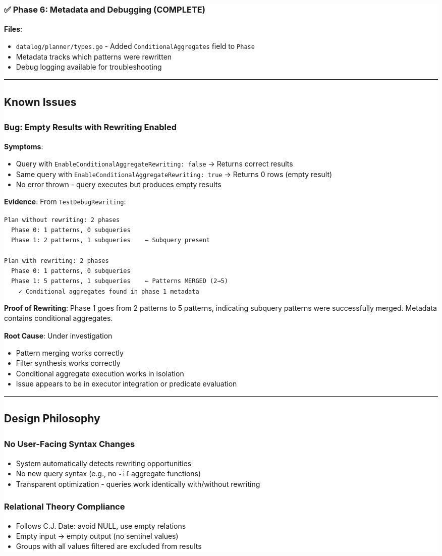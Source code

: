 ### ✅ Phase 6: Metadata and Debugging (COMPLETE)

**Files**:
- `datalog/planner/types.go` - Added `ConditionalAggregates` field to `Phase`
- Metadata tracks which patterns were rewritten
- Debug logging available for troubleshooting

---

## Known Issues

### Bug: Empty Results with Rewriting Enabled

**Symptoms**:
- Query with `EnableConditionalAggregateRewriting: false` → Returns correct results
- Same query with `EnableConditionalAggregateRewriting: true` → Returns 0 rows (empty result)
- No error thrown - query executes but produces empty results

**Evidence**:
From `TestDebugRewriting`:
```
Plan without rewriting: 2 phases
  Phase 0: 1 patterns, 0 subqueries
  Phase 1: 2 patterns, 1 subqueries    ← Subquery present

Plan with rewriting: 2 phases
  Phase 0: 1 patterns, 0 subqueries
  Phase 1: 5 patterns, 1 subqueries    ← Patterns MERGED (2→5)
    ✓ Conditional aggregates found in phase 1 metadata
```

**Proof of Rewriting**: Phase 1 goes from 2 patterns to 5 patterns, indicating subquery patterns were successfully merged. Metadata contains conditional aggregates.

**Root Cause**: Under investigation
- Pattern merging works correctly
- Filter synthesis works correctly
- Conditional aggregate execution works in isolation
- Issue appears to be in executor integration or predicate evaluation

---

## Design Philosophy

### No User-Facing Syntax Changes
- System automatically detects rewriting opportunities
- No new query syntax (e.g., no `-if` aggregate functions)
- Transparent optimization - queries work identically with/without rewriting

### Relational Theory Compliance
- Follows C.J. Date: avoid NULL, use empty relations
- Empty input → empty output (no sentinel values)
- Groups with all values filtered are excluded from results
